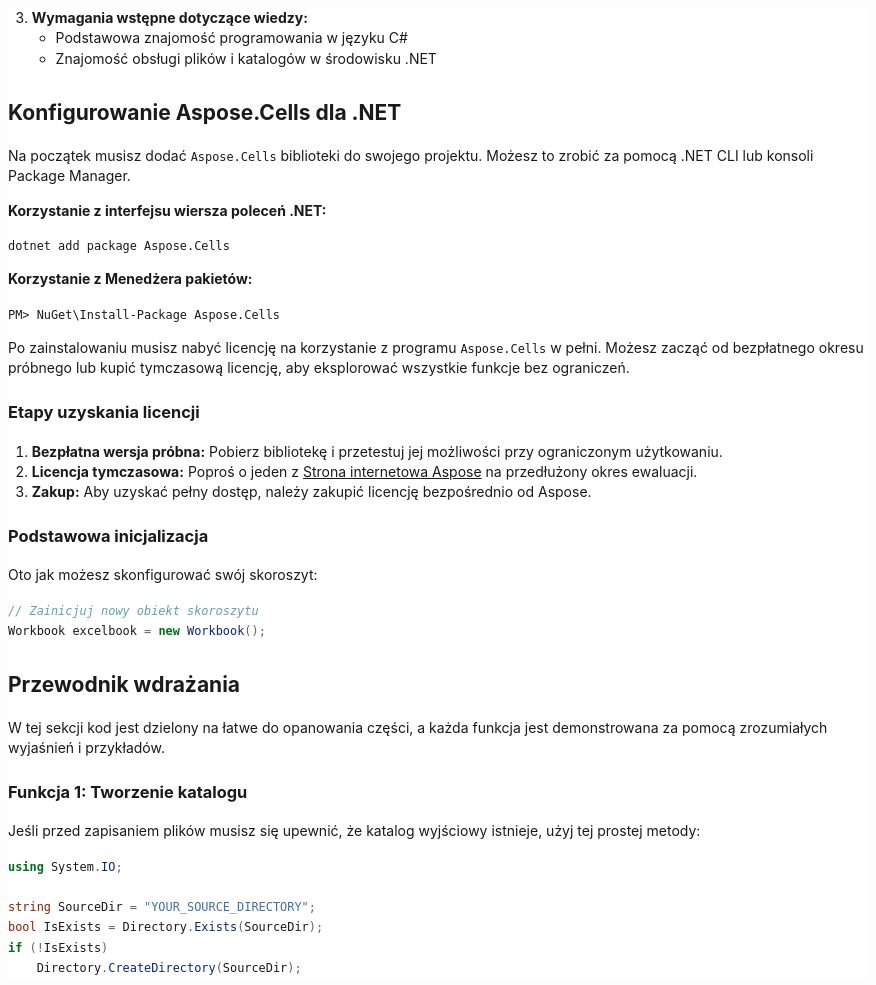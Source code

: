 3. **Wymagania wstępne dotyczące wiedzy:**
   - Podstawowa znajomość programowania w języku C#
   - Znajomość obsługi plików i katalogów w środowisku .NET

## Konfigurowanie Aspose.Cells dla .NET

Na początek musisz dodać `Aspose.Cells` biblioteki do swojego projektu. Możesz to zrobić za pomocą .NET CLI lub konsoli Package Manager.

**Korzystanie z interfejsu wiersza poleceń .NET:**
```shell
dotnet add package Aspose.Cells
```

**Korzystanie z Menedżera pakietów:**
```shell
PM> NuGet\Install-Package Aspose.Cells
```

Po zainstalowaniu musisz nabyć licencję na korzystanie z programu `Aspose.Cells` w pełni. Możesz zacząć od bezpłatnego okresu próbnego lub kupić tymczasową licencję, aby eksplorować wszystkie funkcje bez ograniczeń.

### Etapy uzyskania licencji

1. **Bezpłatna wersja próbna:** Pobierz bibliotekę i przetestuj jej możliwości przy ograniczonym użytkowaniu.
2. **Licencja tymczasowa:** Poproś o jeden z [Strona internetowa Aspose](https://purchase.aspose.com/temporary-license/) na przedłużony okres ewaluacji.
3. **Zakup:** Aby uzyskać pełny dostęp, należy zakupić licencję bezpośrednio od Aspose.

### Podstawowa inicjalizacja

Oto jak możesz skonfigurować swój skoroszyt:
```csharp
// Zainicjuj nowy obiekt skoroszytu
Workbook excelbook = new Workbook();
```

## Przewodnik wdrażania

W tej sekcji kod jest dzielony na łatwe do opanowania części, a każda funkcja jest demonstrowana za pomocą zrozumiałych wyjaśnień i przykładów.

### Funkcja 1: Tworzenie katalogu

Jeśli przed zapisaniem plików musisz się upewnić, że katalog wyjściowy istnieje, użyj tej prostej metody:
```csharp
using System.IO;

string SourceDir = "YOUR_SOURCE_DIRECTORY";
bool IsExists = Directory.Exists(SourceDir);
if (!IsExists)
    Directory.CreateDirectory(SourceDir);
```
